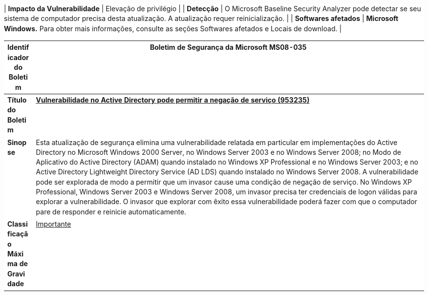 | **Impacto da Vulnerabilidade**        | Elevação de privilégio                                                                                                                                                                                                                                                                                                                                                                                             |
| **Detecção**                          | O Microsoft Baseline Security Analyzer pode detectar se seu sistema de computador precisa desta atualização. A atualização requer reinicialização.                                                                                                                                                                                                                                                                 |
| **Softwares afetados**                | **Microsoft Windows.** Para obter mais informações, consulte as seções Softwares afetados e Locais de download.                                                                                                                                                                                                                                                                                                    |



<p></p>
<p></p>
<p></p>

| Identificador do Boletim              | Boletim de Segurança da Microsoft MS08-035                                                                                                                                                                                                                                                                                                                                                                                                                                                                                                                                                                                                                                                                                                                                                                                                                |
|---------------------------------------|-----------------------------------------------------------------------------------------------------------------------------------------------------------------------------------------------------------------------------------------------------------------------------------------------------------------------------------------------------------------------------------------------------------------------------------------------------------------------------------------------------------------------------------------------------------------------------------------------------------------------------------------------------------------------------------------------------------------------------------------------------------------------------------------------------------------------------------------------------------|
| **Título do Boletim**                 | [**Vulnerabilidade no Active Directory pode permitir a negação de serviço (953235)**](http://technet.microsoft.com/security/bulletin/ms08-035)                                                                                                                                                                                                                                                                                                                                                                                                                                                                                                                                                                                                                                                                                                            |
| **Sinopse**                           | Esta atualização de segurança elimina uma vulnerabilidade relatada em particular em implementações do Active Directory no Microsoft Windows 2000 Server, no Windows Server 2003 e no Windows Server 2008; no Modo de Aplicativo do Active Directory (ADAM) quando instalado no Windows XP Professional e no Windows Server 2003; e no Active Directory Lightweight Directory Service (AD LDS) quando instalado no Windows Server 2008. A vulnerabilidade pode ser explorada de modo a permitir que um invasor cause uma condição de negação de serviço. No Windows XP Professional, Windows Server 2003 e Windows Server 2008, um invasor precisa ter credenciais de logon válidas para explorar a vulnerabilidade. O invasor que explorar com êxito essa vulnerabilidade poderá fazer com que o computador pare de responder e reinicie automaticamente. |
| **Classificação Máxima de Gravidade** | [Importante](http://go.microsoft.com/fwlink/?linkid=21140)                                                                                                                                                                                                                                                                                                                                                                                                                                                                                                                                                                                                                                                                                                                                                                                                |